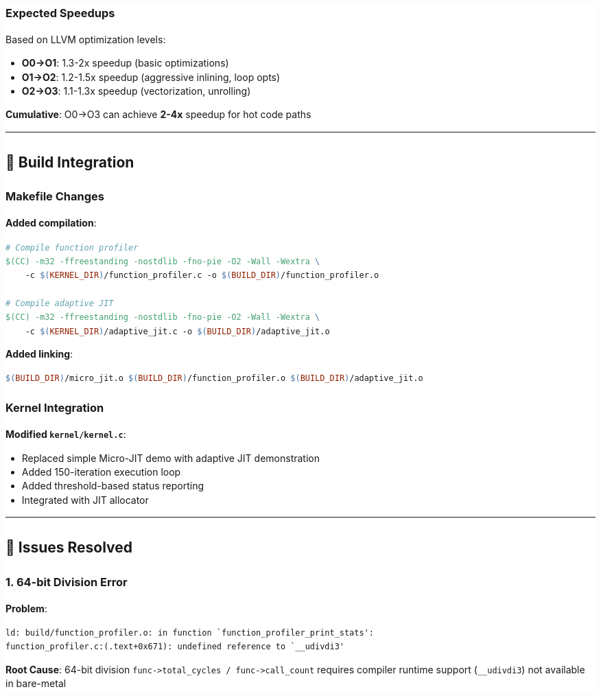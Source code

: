 ### Expected Speedups

Based on LLVM optimization levels:
- **O0→O1**: 1.3-2x speedup (basic optimizations)
- **O1→O2**: 1.2-1.5x speedup (aggressive inlining, loop opts)
- **O2→O3**: 1.1-1.3x speedup (vectorization, unrolling)

**Cumulative**: O0→O3 can achieve **2-4x** speedup for hot code paths

---

## 🔧 Build Integration

### Makefile Changes

**Added compilation**:
```makefile
# Compile function profiler
$(CC) -m32 -ffreestanding -nostdlib -fno-pie -O2 -Wall -Wextra \
    -c $(KERNEL_DIR)/function_profiler.c -o $(BUILD_DIR)/function_profiler.o

# Compile adaptive JIT
$(CC) -m32 -ffreestanding -nostdlib -fno-pie -O2 -Wall -Wextra \
    -c $(KERNEL_DIR)/adaptive_jit.c -o $(BUILD_DIR)/adaptive_jit.o
```

**Added linking**:
```makefile
$(BUILD_DIR)/micro_jit.o $(BUILD_DIR)/function_profiler.o $(BUILD_DIR)/adaptive_jit.o
```

### Kernel Integration

**Modified `kernel/kernel.c`**:
- Replaced simple Micro-JIT demo with adaptive JIT demonstration
- Added 150-iteration execution loop
- Added threshold-based status reporting
- Integrated with JIT allocator

---

## 🐛 Issues Resolved

### 1. 64-bit Division Error

**Problem**:
```
ld: build/function_profiler.o: in function `function_profiler_print_stats':
function_profiler.c:(.text+0x671): undefined reference to `__udivdi3'
```

**Root Cause**: 64-bit division `func->total_cycles / func->call_count` requires compiler runtime support (`__udivdi3`) not available in bare-metal
